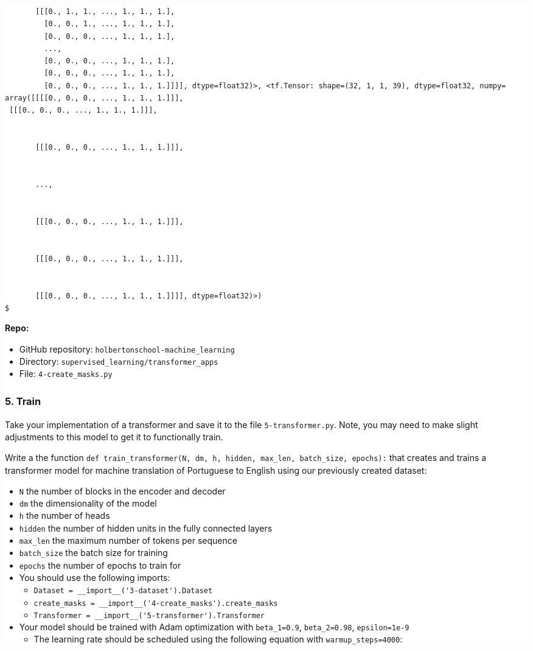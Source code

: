 ```
       [[[0., 1., 1., ..., 1., 1., 1.],
         [0., 0., 1., ..., 1., 1., 1.],
         [0., 0., 0., ..., 1., 1., 1.],
         ...,
         [0., 0., 0., ..., 1., 1., 1.],
         [0., 0., 0., ..., 1., 1., 1.],
         [0., 0., 0., ..., 1., 1., 1.]]]], dtype=float32)>, <tf.Tensor: shape=(32, 1, 1, 39), dtype=float32, numpy=
array([[[[0., 0., 0., ..., 1., 1., 1.]]],
 [[[0., 0., 0., ..., 1., 1., 1.]]],


       [[[0., 0., 0., ..., 1., 1., 1.]]],


       ...,


       [[[0., 0., 0., ..., 1., 1., 1.]]],


       [[[0., 0., 0., ..., 1., 1., 1.]]],


       [[[0., 0., 0., ..., 1., 1., 1.]]]], dtype=float32)>)
$

```

**Repo:**

-   GitHub repository: `holbertonschool-machine_learning`
-   Directory: `supervised_learning/transformer_apps`
-   File: `4-create_masks.py`


### 5. Train

Take your implementation of a transformer and save it to the file `5-transformer.py`. Note, you may need to make slight adjustments to this model to get it to functionally train.

Write a the function `def train_transformer(N, dm, h, hidden, max_len, batch_size, epochs):` that creates and trains a transformer model for machine translation of Portuguese to English using our previously created dataset:

-   `N` the number of blocks in the encoder and decoder
-   `dm` the dimensionality of the model
-   `h` the number of heads
-   `hidden` the number of hidden units in the fully connected layers
-   `max_len` the maximum number of tokens per sequence
-   `batch_size` the batch size for training
-   `epochs` the number of epochs to train for
-   You should use the following imports:
    -   `Dataset = __import__('3-dataset').Dataset`
    -   `create_masks = __import__('4-create_masks').create_masks`
    -   `Transformer = __import__('5-transformer').Transformer`
-   Your model should be trained with Adam optimization with `beta_1=0.9`, `beta_2=0.98`, `epsilon=1e-9`
    -   The learning rate should be scheduled using the following equation with `warmup_steps=4000`:
